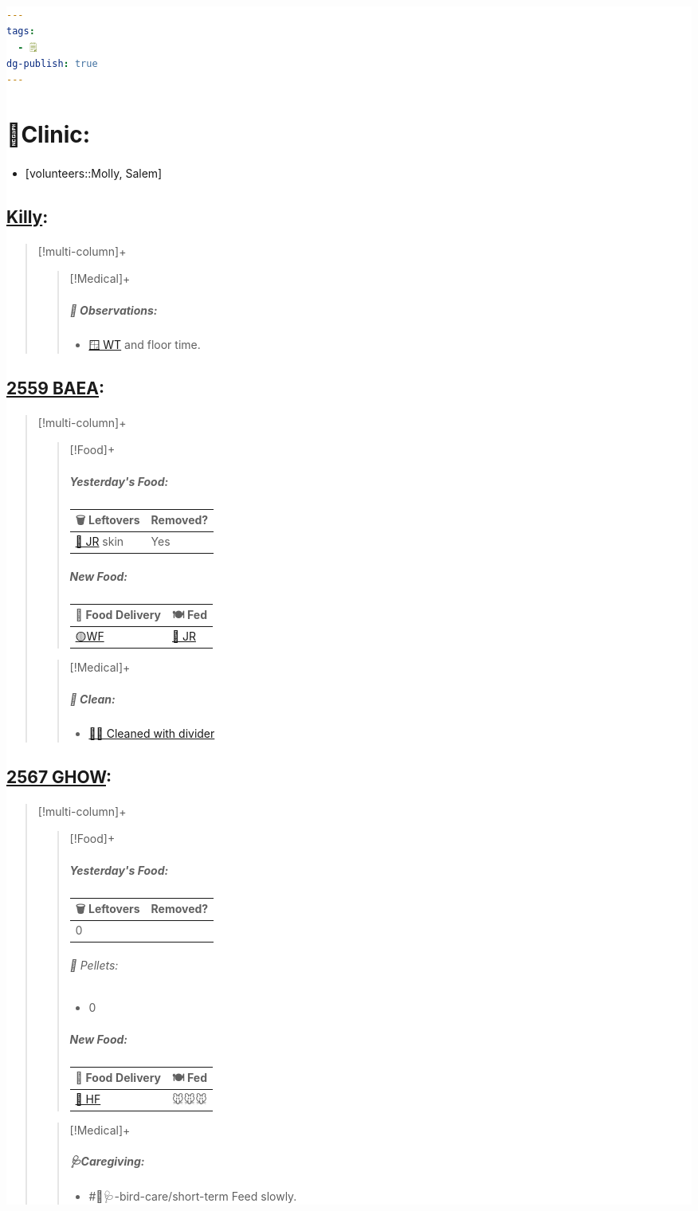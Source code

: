 ```yaml
---
tags:
  - 🗒️
dg-publish: true
---
```


# 🏥Clinic:
- [volunteers::Molly, Salem]

## [Killy](../RARE%20Birds/Ed%20Birds/Killy.md):
> [!multi-column]+
>
>> [!Medical]+
>> ##### 🔭 Observations:
>> - [🪟 WT](../Admin/Codes/Window%20time.md) and floor time.

## [2559 BAEA](../RARE%20Birds/2559%20BAEA.md):
> [!multi-column]+
>
>> [!Food]+
>>##### Yesterday's Food:
>> |🗑️ Leftovers| Removed?
>> |---|---|
>>|[🐀 JR](../Admin/Codes/Food/Jumbo%20Rat.md) skin|Yes|
>>
>>##### New Food:
>> |🚚 Food Delivery| 🍽️ Fed|
>> |---|---|
>>|[🟡WF](../Admin/Codes/Whole%20food.md)|[🐀 JR](../Admin/Codes/Food/Jumbo%20Rat.md)
>>
>
>> [!Medical]+
>>##### 🫧 Clean:
>> - [🧼➗ Cleaned with divider](../Admin/Codes/Cleaned%20with%20divider.md)
>>

## [2567 GHOW](../RARE%20Birds/2567%20GHOW.md):
> [!multi-column]+
>
>> [!Food]+
>>##### Yesterday's Food:
>> |🗑️ Leftovers| Removed?
>> |---|---|
>>|0|
>>
>>###### 💩 Pellets:
>>- 0
>>
>>##### New Food:
>> |🚚 Food Delivery| 🍽️ Fed|
>> |---|---|
>>|[🫱 HF](../Admin/Codes/Handfed.md)|🐭🐭🐭|
>>
>
>> [!Medical]+
>>##### 🩺Caregiving:
>> - #🦅🩺-bird-care/short-term Feed slowly.
>>